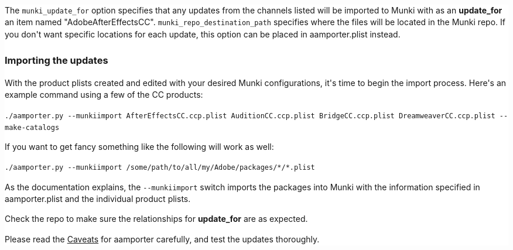 The `munki_update_for` option specifies that any updates from the channels listed will be imported to Munki with as an **update_for** an item named "AdobeAfterEffectsCC".  `munki_repo_destination_path` specifies where the files will be located in the Munki repo.  If you don't want specific locations for each update, this option can be placed in aamporter.plist instead.

### Importing the updates

With the product plists created and edited with your desired Munki configurations, it's time to begin the import process.  Here's an example command using a few of the CC products:
```
./aamporter.py --munkiimport AfterEffectsCC.ccp.plist AuditionCC.ccp.plist BridgeCC.ccp.plist DreamweaverCC.ccp.plist --make-catalogs
```

If you want to get fancy something like the following will work as well:

```
./aamporter.py --munkiimport /some/path/to/all/my/Adobe/packages/*/*.plist
```

As the documentation explains, the `--munkiimport` switch imports the packages into Munki with the information specified in aamporter.plist and the individual product plists. 

Check the repo to make sure the relationships for **update_for** are as expected.

Please read the [Caveats](https://github.com/timsutton/aamporter#caveats) for aamporter carefully, and test the updates thoroughly.